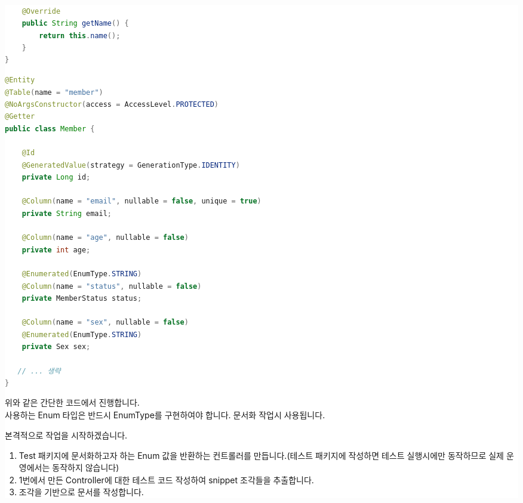 ```java
    @Override
    public String getName() {
        return this.name();
    }
}
```
```java
@Entity
@Table(name = "member")
@NoArgsConstructor(access = AccessLevel.PROTECTED)
@Getter
public class Member {

    @Id
    @GeneratedValue(strategy = GenerationType.IDENTITY)
    private Long id;

    @Column(name = "email", nullable = false, unique = true)
    private String email;

    @Column(name = "age", nullable = false)
    private int age;

    @Enumerated(EnumType.STRING)
    @Column(name = "status", nullable = false)
    private MemberStatus status;

    @Column(name = "sex", nullable = false)
    @Enumerated(EnumType.STRING)
    private Sex sex;

   // ... 생략
}
```
위와 같은 간단한 코드에서 진행합니다.  
사용하는 Enum 타입은 반드시 EnumType를 구현하여야 합니다. 문서화 작업시 사용됩니다.

본격적으로 작업을 시작하겠습니다.
1. Test 패키지에 문서화하고자 하는 Enum 값을 반환하는 컨트롤러를 만듭니다.(테스트 패키지에 작성하면 테스트 실행시에만 동작하므로 실제 운영에서는 동작하지 않습니다)
2. 1번에서 만든 Controller에 대한 테스트 코드 작성하여 snippet 조각들을 추출합니다.
3. 조각을 기반으로 문서를 작성합니다.

